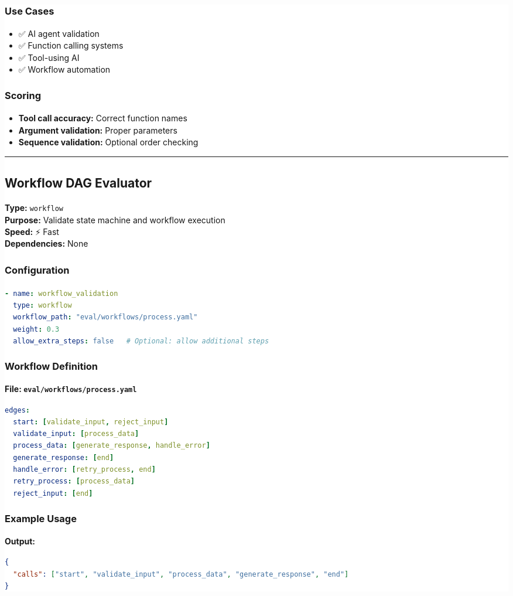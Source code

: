 ### Use Cases
- ✅ AI agent validation
- ✅ Function calling systems
- ✅ Tool-using AI
- ✅ Workflow automation

### Scoring
- **Tool call accuracy:** Correct function names
- **Argument validation:** Proper parameters
- **Sequence validation:** Optional order checking

---

## Workflow DAG Evaluator

**Type:** `workflow`  
**Purpose:** Validate state machine and workflow execution  
**Speed:** ⚡ Fast  
**Dependencies:** None

### Configuration

```yaml
- name: workflow_validation
  type: workflow
  workflow_path: "eval/workflows/process.yaml"
  weight: 0.3
  allow_extra_steps: false   # Optional: allow additional steps
```

### Workflow Definition

**File: `eval/workflows/process.yaml`**
```yaml
edges:
  start: [validate_input, reject_input]
  validate_input: [process_data]
  process_data: [generate_response, handle_error]
  generate_response: [end]
  handle_error: [retry_process, end]
  retry_process: [process_data]
  reject_input: [end]
```

### Example Usage

**Output:**
```json
{
  "calls": ["start", "validate_input", "process_data", "generate_response", "end"]
}
```
